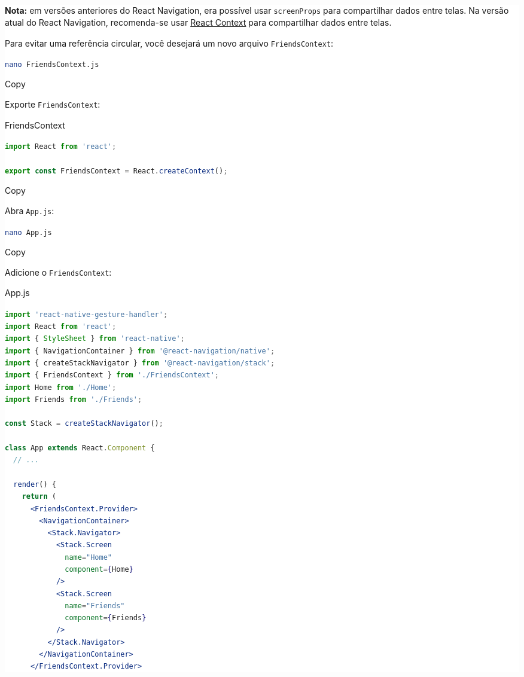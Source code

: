 **Nota:** em versões anteriores do React Navigation, era possível usar `screenProps` para compartilhar dados entre telas. Na versão atual do React Navigation, recomenda-se usar [React Context](https://www.digitalocean.com/community/tutorials/react-context-api) para compartilhar dados entre telas.

Para evitar uma referência circular, você desejará um novo arquivo `FriendsContext`:

```bash
nano FriendsContext.js
```

 

Copy

Exporte `FriendsContext`:

FriendsContext

```jsx
import React from 'react';

export const FriendsContext = React.createContext();
```

 

Copy

Abra `App.js`:

```bash
nano App.js
```

 

Copy

Adicione o `FriendsContext`:

App.js

```jsx
import 'react-native-gesture-handler';
import React from 'react';
import { StyleSheet } from 'react-native';
import { NavigationContainer } from '@react-navigation/native';
import { createStackNavigator } from '@react-navigation/stack';
import { FriendsContext } from './FriendsContext';
import Home from './Home';
import Friends from './Friends';

const Stack = createStackNavigator();

class App extends React.Component {
  // ...

  render() {
    return (
      <FriendsContext.Provider>
        <NavigationContainer>
          <Stack.Navigator>
            <Stack.Screen
              name="Home"
              component={Home}
            />
            <Stack.Screen
              name="Friends"
              component={Friends}
            />
          </Stack.Navigator>
        </NavigationContainer>
      </FriendsContext.Provider>
```